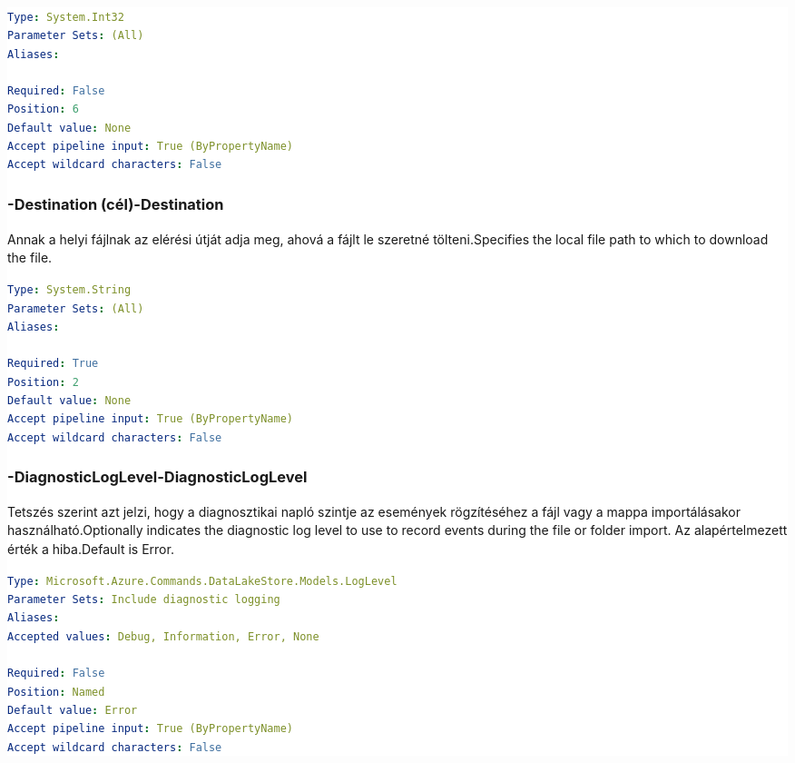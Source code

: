 ```yaml
Type: System.Int32
Parameter Sets: (All)
Aliases: 

Required: False
Position: 6
Default value: None
Accept pipeline input: True (ByPropertyName)
Accept wildcard characters: False
```

### <span data-ttu-id="b9e1e-118">-Destination (cél)</span><span class="sxs-lookup"><span data-stu-id="b9e1e-118">-Destination</span></span>
<span data-ttu-id="b9e1e-119">Annak a helyi fájlnak az elérési útját adja meg, ahová a fájlt le szeretné tölteni.</span><span class="sxs-lookup"><span data-stu-id="b9e1e-119">Specifies the local file path to which to download the file.</span></span>

```yaml
Type: System.String
Parameter Sets: (All)
Aliases: 

Required: True
Position: 2
Default value: None
Accept pipeline input: True (ByPropertyName)
Accept wildcard characters: False
```

### <span data-ttu-id="b9e1e-120">-DiagnosticLogLevel</span><span class="sxs-lookup"><span data-stu-id="b9e1e-120">-DiagnosticLogLevel</span></span>
<span data-ttu-id="b9e1e-121">Tetszés szerint azt jelzi, hogy a diagnosztikai napló szintje az események rögzítéséhez a fájl vagy a mappa importálásakor használható.</span><span class="sxs-lookup"><span data-stu-id="b9e1e-121">Optionally indicates the diagnostic log level to use to record events during the file or folder import.</span></span> <span data-ttu-id="b9e1e-122">Az alapértelmezett érték a hiba.</span><span class="sxs-lookup"><span data-stu-id="b9e1e-122">Default is Error.</span></span>

```yaml
Type: Microsoft.Azure.Commands.DataLakeStore.Models.LogLevel
Parameter Sets: Include diagnostic logging
Aliases: 
Accepted values: Debug, Information, Error, None

Required: False
Position: Named
Default value: Error
Accept pipeline input: True (ByPropertyName)
Accept wildcard characters: False
```
